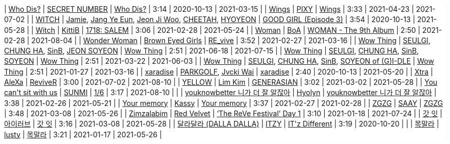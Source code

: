 | [Who Dis?](https://open.spotify.com/track/6loyhEAW2QFgQnvorXzsXn) | [SECRET NUMBER](https://open.spotify.com/artist/7qxo9RTWfEoFKN7XGtNV6V) | [Who Dis?](https://open.spotify.com/album/38QTDwD7IM2EZuiUMII6uA) | 3:14 | 2020-10-13 | 2021-03-15 |
| [Wings](https://open.spotify.com/track/12jfNawkTUb40C0iQ46u3W) | [PIXY](https://open.spotify.com/artist/0CJkEzffVZLgav03xXeC9s) | [Wings](https://open.spotify.com/album/4knaQg3CtzHlA2m99NS7xW) | 3:33 | 2021-04-23 | 2021-07-02 |
| [WITCH](https://open.spotify.com/track/6qhMxpEvBFm7tha4qx3BKQ) | [Jamie](https://open.spotify.com/artist/2YXlVLKq3X3soXd2aXUtIT), [Jang Ye Eun](https://open.spotify.com/artist/4hMhbcPHd2nsZFhY1TNp8Y), [Jeon Ji Woo](https://open.spotify.com/artist/5A0sx2B7umJPdXgpfghJDJ), [CHEETAH](https://open.spotify.com/artist/6ftZYkensUYXNiMM7nFwhE), [HYOYEON](https://open.spotify.com/artist/0B3I6YgdnfXehUCpsO6oB8) | [GOOD GIRL (Episode 3)](https://open.spotify.com/album/2bKpgH4MLl6pRfl6ZzuOkj) | 3:54 | 2020-10-13 | 2021-05-28 |
| [Witch](https://open.spotify.com/track/7CEVUmCURxygsJnQkAnkDv) | [KittiB](https://open.spotify.com/artist/3inqDrxKHZeWUvf8RHbJ6t) | [1718: SALEM](https://open.spotify.com/album/2dpUZDi6nf5ilQEtSHGtxq) | 3:06 | 2021-02-28 | 2021-05-24 |
| [Woman](https://open.spotify.com/track/14rpBBTV0qi60Ex4jonuNi) | [BoA](https://open.spotify.com/artist/4muJrGMndyYWqZtfk8OWy4) | [WOMAN - The 9th Album](https://open.spotify.com/album/68AStxkvhmfQv3A1qdW8CP) | 2:50 | 2021-02-28 | 2021-08-04 |
| [Wonder Woman](https://open.spotify.com/track/6xvJJyGmKG0oOFcdJ5wF16) | [Brown Eyed Girls](https://open.spotify.com/artist/2GEPtT5RDxrmdi0A4mbDi7) | [RE_vive](https://open.spotify.com/album/5ZR4gMvmyzSX7AApmIR88h) | 3:52 | 2021-02-27 | 2021-03-16 |
| [Wow Thing](https://open.spotify.com/track/5MwfxCtqMFGYp9Nc1BkTrS) | [SEULGI](https://open.spotify.com/artist/2QM5S4yO6xHgnNvF0nbZZq), [CHUNG HA](https://open.spotify.com/artist/2PSJ6YriU7JsFucxACpU7Y), [SinB](https://open.spotify.com/artist/0tZl5OAXf9jYXFmfRGejs2), [JEON SOYEON](https://open.spotify.com/artist/6Xg22wJOAcnvPUfk5WvODH) | [Wow Thing](https://open.spotify.com/album/3xEPyp7h78uULpDPuKvokH) | 2:51 | 2021-06-18 | 2021-07-15 |
| [Wow Thing](https://open.spotify.com/track/5MwfxCtqMFGYp9Nc1BkTrS) | [SEULGI](https://open.spotify.com/artist/2QM5S4yO6xHgnNvF0nbZZq), [CHUNG HA](https://open.spotify.com/artist/2PSJ6YriU7JsFucxACpU7Y), [SinB](https://open.spotify.com/artist/0tZl5OAXf9jYXFmfRGejs2), [SOYEON](https://open.spotify.com/artist/6Xg22wJOAcnvPUfk5WvODH) | [Wow Thing](https://open.spotify.com/album/3xEPyp7h78uULpDPuKvokH) | 2:51 | 2021-03-22 | 2021-06-03 |
| [Wow Thing](https://open.spotify.com/track/5MwfxCtqMFGYp9Nc1BkTrS) | [SEULGI](https://open.spotify.com/artist/2QM5S4yO6xHgnNvF0nbZZq), [CHUNG HA](https://open.spotify.com/artist/2PSJ6YriU7JsFucxACpU7Y), [SinB](https://open.spotify.com/artist/0tZl5OAXf9jYXFmfRGejs2), [SOYEON of (G)I-DLE](https://open.spotify.com/artist/6Xg22wJOAcnvPUfk5WvODH) | [Wow Thing](https://open.spotify.com/album/3xEPyp7h78uULpDPuKvokH) | 2:51 | 2021-01-27 | 2021-03-16 |
| [xaradise](https://open.spotify.com/track/5593fm3D68m8B7BzfZ2hLQ) | [PARKGOLF](https://open.spotify.com/artist/56oGj3qZcyqRZkHL4IrMz9), [Jvcki Wai](https://open.spotify.com/artist/4bjcB3ZKiHgPzJvY2S2FLN) | [xaradise](https://open.spotify.com/album/25l0hhB8FPssnE9ywPWJXg) | 2:40 | 2020-10-13 | 2021-05-20 |
| [Xtra](https://open.spotify.com/track/4btftV9aaDSaw0sPBr5VsZ) | [AleXa](https://open.spotify.com/artist/4jCGRzuZkwo8CxboiANMEU) | [ReviveR](https://open.spotify.com/album/2M9w0Fjim2sLzuFj0EZ4l8) | 3:00 | 2021-07-02 | 2021-08-10 |
| [YELLOW](https://open.spotify.com/track/70MvFJJYtpgklEmUofSSce) | [Lim Kim](https://open.spotify.com/artist/4kGuk6HkL6hwuQrgSWISBv) | [GENERASIAN](https://open.spotify.com/album/3qtOtUcdfFRVzHoCQLrHQo) | 3:02 | 2021-03-02 | 2021-05-28 |
| [You can't sit with us](https://open.spotify.com/track/4aS8OY1JsRSBKGfnAkIOZH) | [SUNMI](https://open.spotify.com/artist/6MoXcK2GyGg7FIyxPU5yW6) | [1/6](https://open.spotify.com/album/3UJlc2nl7tik1gD23DOBVX) | 3:17 | 2021-08-10 |  |
| [youknowbetter 니가 더 잘 알잖아](https://open.spotify.com/track/1ej66Z3M6DfmoZeJCSrOxN) | [Hyolyn](https://open.spotify.com/artist/78sJswwVn4P8aEhkF4K6fQ) | [youknowbetter 니가 더 잘 알잖아](https://open.spotify.com/album/3uMVRM9uNZS8T26PhWwRwr) | 3:38 | 2021-02-26 | 2021-05-21 |
| [Your memory](https://open.spotify.com/track/6jqz1HJPADpLqqWFFRV7ZB) | [Kassy](https://open.spotify.com/artist/6pU8o91xAS0aWNjj06nQSU) | [Your memory](https://open.spotify.com/album/023x6Q8VNA88dJdu6kALW4) | 3:37 | 2021-02-27 | 2021-02-28 |
| [ZGZG](https://open.spotify.com/track/0armTt1vHj8XNkeGRfL4OL) | [SAAY](https://open.spotify.com/artist/2pvCf5g7XBReiPIvcq7W18) | [ZGZG](https://open.spotify.com/album/1FofH8qAaM5MSU4UeaOho6) | 3:48 | 2021-03-08 | 2021-05-26 |
| [Zimzalabim](https://open.spotify.com/track/0GUbhhI5fRx7BlqlqlhjuB) | [Red Velvet](https://open.spotify.com/artist/1z4g3DjTBBZKhvAroFlhOM) | [‘The ReVe Festival’ Day 1](https://open.spotify.com/album/2nLEiP268mSFZHW5dajM4R) | 3:10 | 2021-01-18 | 2021-07-24 |
| [갓 잇](https://open.spotify.com/track/0s24m0MBH9iYSY8KHUbCc1) | [아이러브](https://open.spotify.com/artist/5tS5V80C8eJu3aJaOEiZsv) | [갓 잇](https://open.spotify.com/album/3HCKzxhnDRSCRjnR5HRu0b) | 3:16 | 2021-03-08 | 2021-05-28 |
| [달라달라 (DALLA DALLA)](https://open.spotify.com/track/0GU5GuJQQEnnREO2FxnVPT) | [ITZY](https://open.spotify.com/artist/2KC9Qb60EaY0kW4eH68vr3) | [IT'z Different](https://open.spotify.com/album/0fUJLlrsG1MpTHr3MxPN9C) | 3:19 | 2020-10-20 |  |
| [목말라](https://open.spotify.com/track/4VTbuDTpIxWIbV4M18iV2i) | [lusty](https://open.spotify.com/artist/47RRgtgrd3mixeuNC56URC) | [목말라](https://open.spotify.com/album/2C8n8pK5u94uICrDUqKALU) | 3:21 | 2021-01-17 | 2021-05-26 |